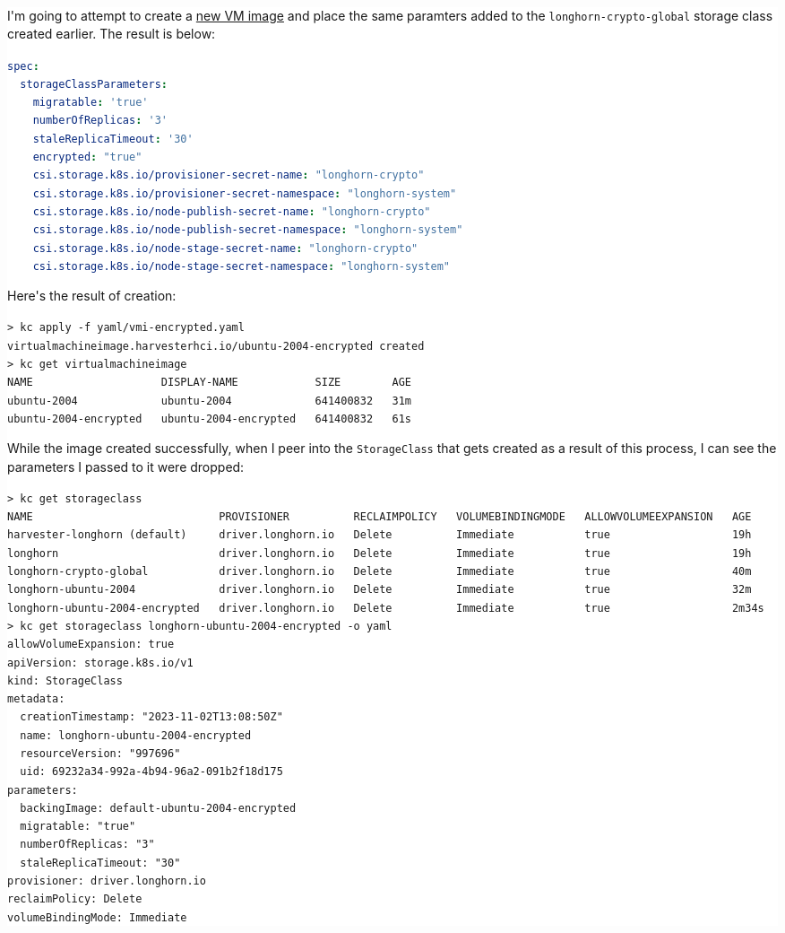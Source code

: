 I'm going to attempt to create a [new VM image](yaml/vmi-encrypted.yaml) and place the same paramters added to the `longhorn-crypto-global` storage class created earlier. The result is below:

```yaml
spec:
  storageClassParameters:
    migratable: 'true'
    numberOfReplicas: '3'
    staleReplicaTimeout: '30'
    encrypted: "true"
    csi.storage.k8s.io/provisioner-secret-name: "longhorn-crypto"
    csi.storage.k8s.io/provisioner-secret-namespace: "longhorn-system"
    csi.storage.k8s.io/node-publish-secret-name: "longhorn-crypto"
    csi.storage.k8s.io/node-publish-secret-namespace: "longhorn-system"
    csi.storage.k8s.io/node-stage-secret-name: "longhorn-crypto"
    csi.storage.k8s.io/node-stage-secret-namespace: "longhorn-system"
```

Here's the result of creation:

```console
> kc apply -f yaml/vmi-encrypted.yaml
virtualmachineimage.harvesterhci.io/ubuntu-2004-encrypted created
> kc get virtualmachineimage
NAME                    DISPLAY-NAME            SIZE        AGE
ubuntu-2004             ubuntu-2004             641400832   31m
ubuntu-2004-encrypted   ubuntu-2004-encrypted   641400832   61s
```

While the image created successfully, when I peer into the `StorageClass` that gets created as a result of this process, I can see the parameters I passed to it were dropped:

```console
> kc get storageclass
NAME                             PROVISIONER          RECLAIMPOLICY   VOLUMEBINDINGMODE   ALLOWVOLUMEEXPANSION   AGE
harvester-longhorn (default)     driver.longhorn.io   Delete          Immediate           true                   19h
longhorn                         driver.longhorn.io   Delete          Immediate           true                   19h
longhorn-crypto-global           driver.longhorn.io   Delete          Immediate           true                   40m
longhorn-ubuntu-2004             driver.longhorn.io   Delete          Immediate           true                   32m
longhorn-ubuntu-2004-encrypted   driver.longhorn.io   Delete          Immediate           true                   2m34s
> kc get storageclass longhorn-ubuntu-2004-encrypted -o yaml
allowVolumeExpansion: true
apiVersion: storage.k8s.io/v1
kind: StorageClass
metadata:
  creationTimestamp: "2023-11-02T13:08:50Z"
  name: longhorn-ubuntu-2004-encrypted
  resourceVersion: "997696"
  uid: 69232a34-992a-4b94-96a2-091b2f18d175
parameters:
  backingImage: default-ubuntu-2004-encrypted
  migratable: "true"
  numberOfReplicas: "3"
  staleReplicaTimeout: "30"
provisioner: driver.longhorn.io
reclaimPolicy: Delete
volumeBindingMode: Immediate
```
